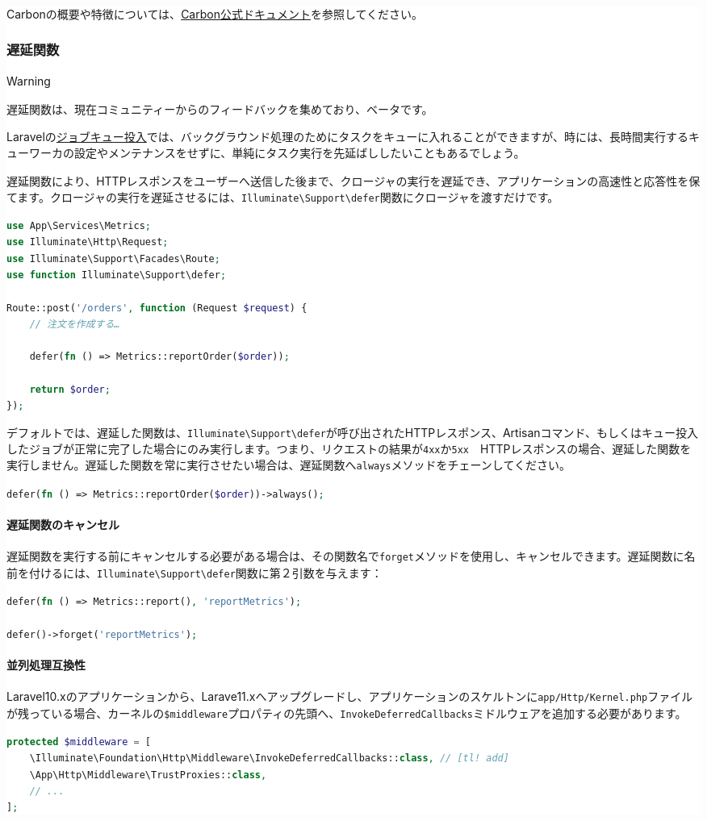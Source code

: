 Carbonの概要や特徴については、[Carbon公式ドキュメント](https://carbon.nesbot.com/docs/)を参照してください。

<a name="deferred-functions"></a>
### 遅延関数

> [!WARNING]
> 遅延関数は、現在コミュニティーからのフィードバックを集めており、ベータです。

Laravelの[ジョブキュー投入](/docs/{{version}}/queues)では、バックグラウンド処理のためにタスクをキューに入れることができますが、時には、長時間実行するキューワーカの設定やメンテナンスをせずに、単純にタスク実行を先延ばししたいこともあるでしょう。

遅延関数により、HTTPレスポンスをユーザーへ送信した後まで、クロージャの実行を遅延でき、アプリケーションの高速性と応答性を保てます。クロージャの実行を遅延させるには、`Illuminate\Support\defer`関数にクロージャを渡すだけです。

```php
use App\Services\Metrics;
use Illuminate\Http\Request;
use Illuminate\Support\Facades\Route;
use function Illuminate\Support\defer;

Route::post('/orders', function (Request $request) {
    // 注文を作成する…

    defer(fn () => Metrics::reportOrder($order));

    return $order;
});
```

デフォルトでは、遅延した関数は、`Illuminate\Support\defer`が呼び出されたHTTPレスポンス、Artisanコマンド、もしくはキュー投入したジョブが正常に完了した場合にのみ実行します。つまり、リクエストの結果が`4xx`か`5xx`　HTTPレスポンスの場合、遅延した関数を実行しません。遅延した関数を常に実行させたい場合は、遅延関数へ`always`メソッドをチェーンしてください。

```php
defer(fn () => Metrics::reportOrder($order))->always();
```

<a name="cancelling-deferred-functions"></a>
#### 遅延関数のキャンセル

遅延関数を実行する前にキャンセルする必要がある場合は、その関数名で`forget`メソッドを使用し、キャンセルできます。遅延関数に名前を付けるには、`Illuminate\Support\defer`関数に第２引数を与えます：

```php
defer(fn () => Metrics::report(), 'reportMetrics');

defer()->forget('reportMetrics');
```

<a name="deferred-function-compatibility"></a>
#### 並列処理互換性

Laravel10.xのアプリケーションから、Larave11.xへアップグレードし、アプリケーションのスケルトンに`app/Http/Kernel.php`ファイルが残っている場合、カーネルの`$middleware`プロパティの先頭へ、`InvokeDeferredCallbacks`ミドルウェアを追加する必要があります。

```php
protected $middleware = [
    \Illuminate\Foundation\Http\Middleware\InvokeDeferredCallbacks::class, // [tl! add]
    \App\Http\Middleware\TrustProxies::class,
    // ...
];
```
